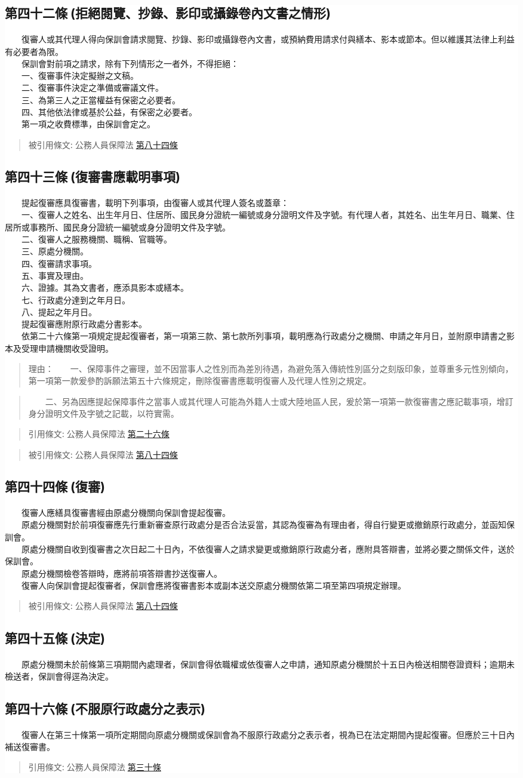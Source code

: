 

第四十二條 (拒絕閱覽、抄錄、影印或攝錄卷內文書之情形)
-----------------------------------------------------
　　復審人或其代理人得向保訓會請求閱覽、抄錄、影印或攝錄卷內文書，或預納費用請求付與繕本、影本或節本。但以維護其法律上利益有必要者為限。  
　　保訓會對前項之請求，除有下列情形之一者外，不得拒絕：  
　　一、復審事件決定擬辦之文稿。  
　　二、復審事件決定之準備或審議文件。  
　　三、為第三人之正當權益有保密之必要者。  
　　四、其他依法律或基於公益，有保密之必要者。  
　　第一項之收費標準，由保訓會定之。  
> 被引用條文: 公務人員保障法 [第八十四條](../../人事其他/人事事務/公務人員保障法.md#第八十四條-準用規定)



第四十三條 (復審書應載明事項)
-----------------------------
　　提起復審應具復審書，載明下列事項，由復審人或其代理人簽名或蓋章：  
　　一、復審人之姓名、出生年月日、住居所、國民身分證統一編號或身分證明文件及字號。有代理人者，其姓名、出生年月日、職業、住居所或事務所、國民身分證統一編號或身分證明文件及字號。  
　　二、復審人之服務機關、職稱、官職等。  
　　三、原處分機關。  
　　四、復審請求事項。  
　　五、事實及理由。  
　　六、證據。其為文書者，應添具影本或繕本。  
　　七、行政處分達到之年月日。  
　　八、提起之年月日。  
　　提起復審應附原行政處分書影本。  
　　依第二十六條第一項規定提起復審者，第一項第三款、第七款所列事項，載明應為行政處分之機關、申請之年月日，並附原申請書之影本及受理申請機關收受證明。  
> 理由：　　一、保障事件之審理，並不因當事人之性別而為差別待遇，為避免落入傳統性別區分之刻版印象，並尊重多元性別傾向，第一項第一款爰參酌訴願法第五十六條規定，刪除復審書應載明復審人及代理人性別之規定。

> 　　二、另為因應提起保障事件之當事人或其代理人可能為外籍人士或大陸地區人民，爰於第一項第一款復審書之應記載事項，增訂身分證明文件及字號之記載，以符實需。

> 引用條文: 公務人員保障法 [第二十六條](../../人事其他/人事事務/公務人員保障法.md#第二十六條-拒絶申請之復審)

> 被引用條文: 公務人員保障法 [第八十四條](../../人事其他/人事事務/公務人員保障法.md#第八十四條-準用規定)



第四十四條 (復審)
-----------------
　　復審人應繕具復審書經由原處分機關向保訓會提起復審。  
　　原處分機關對於前項復審應先行重新審查原行政處分是否合法妥當，其認為復審為有理由者，得自行變更或撤銷原行政處分，並函知保訓會。  
　　原處分機關自收到復審書之次日起二十日內，不依復審人之請求變更或撤銷原行政處分者，應附具答辯書，並將必要之關係文件，送於保訓會。  
　　原處分機關檢卷答辯時，應將前項答辯書抄送復審人。  
　　復審人向保訓會提起復審者，保訓會應將復審書影本或副本送交原處分機關依第二項至第四項規定辦理。  
> 被引用條文: 公務人員保障法 [第八十四條](../../人事其他/人事事務/公務人員保障法.md#第八十四條-準用規定)



第四十五條 (決定)
-----------------
　　原處分機關未於前條第三項期間內處理者，保訓會得依職權或依復審人之申請，通知原處分機關於十五日內檢送相關卷證資料；逾期未檢送者，保訓會得逕為決定。  


第四十六條 (不服原行政處分之表示)
---------------------------------
　　復審人在第三十條第一項所定期間向原處分機關或保訓會為不服原行政處分之表示者，視為已在法定期間內提起復審。但應於三十日內補送復審書。  
> 引用條文: 公務人員保障法 [第三十條](../../人事其他/人事事務/公務人員保障法.md#第三十條-復審之提起)

